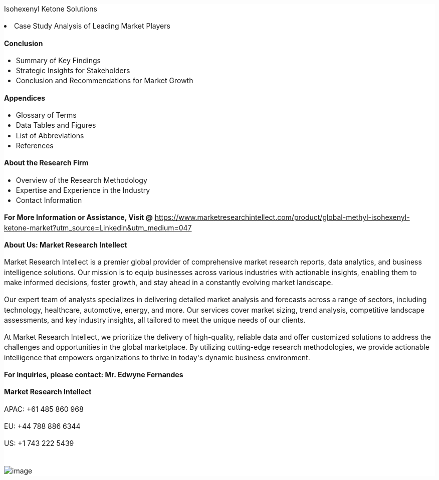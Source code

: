Isohexenyl Ketone Solutions</li><li>Case Study Analysis of Leading Market Players</li></ul><p><strong>Conclusion</strong></p><ul><li>Summary of Key Findings</li><li>Strategic Insights for Stakeholders</li><li>Conclusion and Recommendations for Market Growth</li></ul><p><strong>Appendices</strong></p><ul><li>Glossary of Terms</li><li>Data Tables and Figures</li><li>List of Abbreviations</li><li>References</li></ul><p><strong>About the Research Firm</strong></p><ul><li>Overview of the Research Methodology</li><li>Expertise and Experience in the Industry</li><li>Contact Information</li></ul></div><div class="article-main__content" data-test-id="publishing-text-block"><p><span class="font-[700]"><strong>For More Information or Assistance, Visit @</strong>&nbsp;<a href="https://www.marketresearchintellect.com/product/global-methyl-isohexenyl-ketone-market?utm_source=Linkedin&utm_medium=047">https://www.marketresearchintellect.com/product/global-methyl-isohexenyl-ketone-market?utm_source=Linkedin&utm_medium=047</a></span></p><p><strong>About Us: Market Research Intellect</strong></p><p>Market Research Intellect is a premier global provider of comprehensive market research reports, data analytics, and business intelligence solutions. Our mission is to equip businesses across various industries with actionable insights, enabling them to make informed decisions, foster growth, and stay ahead in a constantly evolving market landscape.</p><p>Our expert team of analysts specializes in delivering detailed market analysis and forecasts across a range of sectors, including technology, healthcare, automotive, energy, and more. Our services cover market sizing, trend analysis, competitive landscape assessments, and key industry insights, all tailored to meet the unique needs of our clients.</p><p>At Market Research Intellect, we prioritize the delivery of high-quality, reliable data and offer customized solutions to address the challenges and opportunities in the global marketplace. By utilizing cutting-edge research methodologies, we provide actionable intelligence that empowers organizations to thrive in today's dynamic business environment.</p><p><strong>For inquiries, please contact: Mr. Edwyne Fernandes</strong></p><p><strong>Market Research Intellect</strong></p><p>APAC: +61 485 860 968</p><p>EU: +44 788 886 6344</p><p>US: +1 743 222 5439</p></div><div class="article-main__content" data-test-id="publishing-text-block">&nbsp;</div>
![image](https://github.com/user-attachments/assets/8792c908-1774-4c9c-9f6f-36306d165388)
